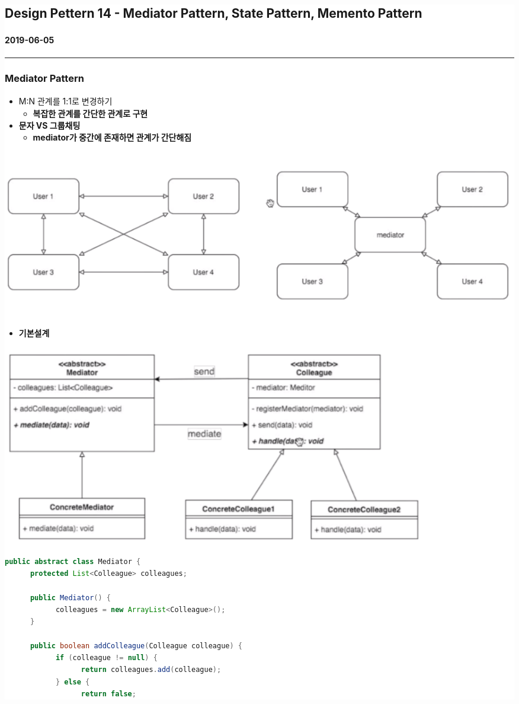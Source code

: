 ## Design Pettern 14 - Mediator Pattern, State Pattern, Memento Pattern

#### 2019-06-05

---

### Mediator Pattern

* M:N 관계를 1:1로 변경하기
  * **복잡한 관계를 간단한 관계로 구현**
* **문자 VS 그룹채팅**
  * **mediator가 중간에 존재하면 관계가 간단해짐**

![01](https://github.com/younggeun0/TIL/blob/master/designPattern/img/14/01.png?raw=true)

* **기본설계**

![02](https://github.com/younggeun0/TIL/blob/master/designPattern/img/14/02.png?raw=true)

```java
public abstract class Mediator {
      protected List<Colleague> colleagues;
      
      public Mediator() {
            colleagues = new ArrayList<Colleague>();
      }
      
      public boolean addColleague(Colleague colleague) {
            if (colleague != null) {
                  return colleagues.add(colleague);
            } else {
                  return false;
```